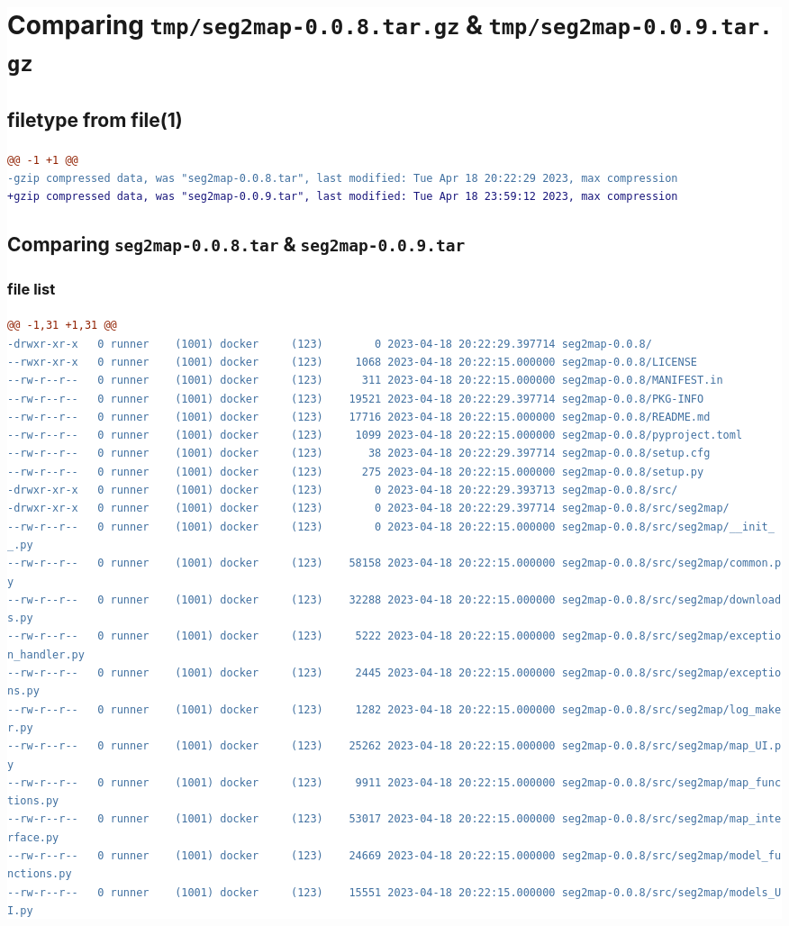 # Comparing `tmp/seg2map-0.0.8.tar.gz` & `tmp/seg2map-0.0.9.tar.gz`

## filetype from file(1)

```diff
@@ -1 +1 @@
-gzip compressed data, was "seg2map-0.0.8.tar", last modified: Tue Apr 18 20:22:29 2023, max compression
+gzip compressed data, was "seg2map-0.0.9.tar", last modified: Tue Apr 18 23:59:12 2023, max compression
```

## Comparing `seg2map-0.0.8.tar` & `seg2map-0.0.9.tar`

### file list

```diff
@@ -1,31 +1,31 @@
-drwxr-xr-x   0 runner    (1001) docker     (123)        0 2023-04-18 20:22:29.397714 seg2map-0.0.8/
--rwxr-xr-x   0 runner    (1001) docker     (123)     1068 2023-04-18 20:22:15.000000 seg2map-0.0.8/LICENSE
--rw-r--r--   0 runner    (1001) docker     (123)      311 2023-04-18 20:22:15.000000 seg2map-0.0.8/MANIFEST.in
--rw-r--r--   0 runner    (1001) docker     (123)    19521 2023-04-18 20:22:29.397714 seg2map-0.0.8/PKG-INFO
--rw-r--r--   0 runner    (1001) docker     (123)    17716 2023-04-18 20:22:15.000000 seg2map-0.0.8/README.md
--rw-r--r--   0 runner    (1001) docker     (123)     1099 2023-04-18 20:22:15.000000 seg2map-0.0.8/pyproject.toml
--rw-r--r--   0 runner    (1001) docker     (123)       38 2023-04-18 20:22:29.397714 seg2map-0.0.8/setup.cfg
--rw-r--r--   0 runner    (1001) docker     (123)      275 2023-04-18 20:22:15.000000 seg2map-0.0.8/setup.py
-drwxr-xr-x   0 runner    (1001) docker     (123)        0 2023-04-18 20:22:29.393713 seg2map-0.0.8/src/
-drwxr-xr-x   0 runner    (1001) docker     (123)        0 2023-04-18 20:22:29.397714 seg2map-0.0.8/src/seg2map/
--rw-r--r--   0 runner    (1001) docker     (123)        0 2023-04-18 20:22:15.000000 seg2map-0.0.8/src/seg2map/__init__.py
--rw-r--r--   0 runner    (1001) docker     (123)    58158 2023-04-18 20:22:15.000000 seg2map-0.0.8/src/seg2map/common.py
--rw-r--r--   0 runner    (1001) docker     (123)    32288 2023-04-18 20:22:15.000000 seg2map-0.0.8/src/seg2map/downloads.py
--rw-r--r--   0 runner    (1001) docker     (123)     5222 2023-04-18 20:22:15.000000 seg2map-0.0.8/src/seg2map/exception_handler.py
--rw-r--r--   0 runner    (1001) docker     (123)     2445 2023-04-18 20:22:15.000000 seg2map-0.0.8/src/seg2map/exceptions.py
--rw-r--r--   0 runner    (1001) docker     (123)     1282 2023-04-18 20:22:15.000000 seg2map-0.0.8/src/seg2map/log_maker.py
--rw-r--r--   0 runner    (1001) docker     (123)    25262 2023-04-18 20:22:15.000000 seg2map-0.0.8/src/seg2map/map_UI.py
--rw-r--r--   0 runner    (1001) docker     (123)     9911 2023-04-18 20:22:15.000000 seg2map-0.0.8/src/seg2map/map_functions.py
--rw-r--r--   0 runner    (1001) docker     (123)    53017 2023-04-18 20:22:15.000000 seg2map-0.0.8/src/seg2map/map_interface.py
--rw-r--r--   0 runner    (1001) docker     (123)    24669 2023-04-18 20:22:15.000000 seg2map-0.0.8/src/seg2map/model_functions.py
--rw-r--r--   0 runner    (1001) docker     (123)    15551 2023-04-18 20:22:15.000000 seg2map-0.0.8/src/seg2map/models_UI.py
```